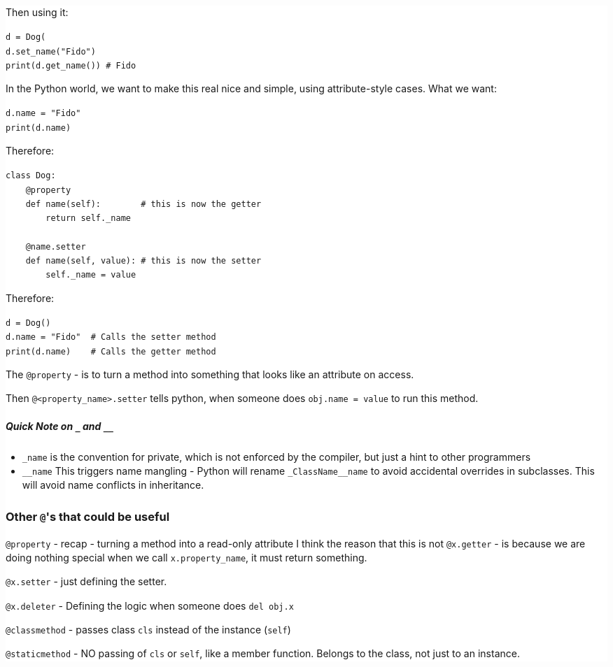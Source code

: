 Then using it: 
```
d = Dog(
d.set_name("Fido")
print(d.get_name()) # Fido
```

In the Python world, we want to make this real nice and simple, using attribute-style cases. 
What we want: 
```
d.name = "Fido"
print(d.name)
```

Therefore: 
```
class Dog: 
	@property
	def name(self):        # this is now the getter
		return self._name

	@name.setter
	def name(self, value): # this is now the setter
		self._name = value
```

Therefore: 
```
d = Dog()
d.name = "Fido"  # Calls the setter method
print(d.name)    # Calls the getter method
```
The `@property` - is to turn a method into something that looks like an attribute on access. 

Then `@<property_name>.setter` tells python, when someone does `obj.name = value` to run this method. 
##### Quick Note on `_` and `__`
 - `_name` is the convention for private, which is not enforced by the compiler, but just a hint to other programmers
 - `__name` This triggers name mangling - Python will rename `_ClassName__name` to avoid accidental overrides in subclasses. This will avoid name conflicts in inheritance. 

### Other `@`'s that could be useful
`@property` - recap - turning a method into a read-only attribute
I think the reason that this is not `@x.getter`  - is because we are doing nothing special when we call `x.property_name`, it must return something.

`@x.setter` - just defining the setter. 

`@x.deleter` - Defining the logic when someone does `del obj.x`

`@classmethod` - passes class `cls` instead of the instance (`self`)

`@staticmethod` - NO passing of `cls` or `self`, like a member function. Belongs to the class, not just to an instance. 

